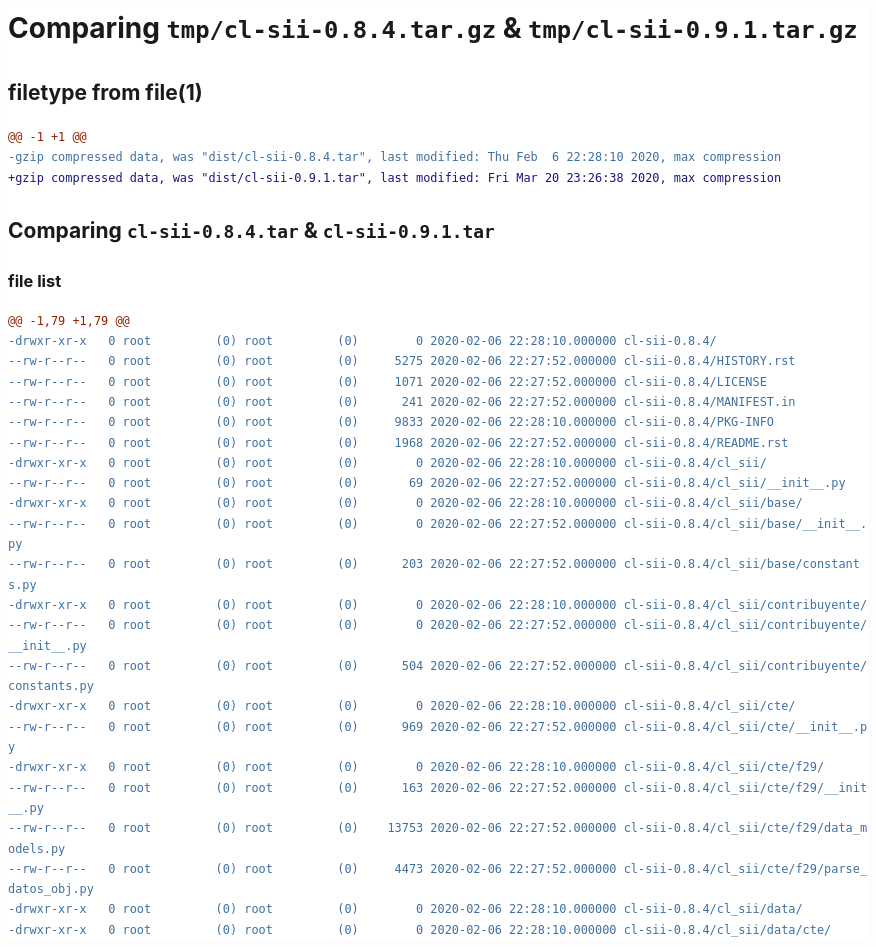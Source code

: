 # Comparing `tmp/cl-sii-0.8.4.tar.gz` & `tmp/cl-sii-0.9.1.tar.gz`

## filetype from file(1)

```diff
@@ -1 +1 @@
-gzip compressed data, was "dist/cl-sii-0.8.4.tar", last modified: Thu Feb  6 22:28:10 2020, max compression
+gzip compressed data, was "dist/cl-sii-0.9.1.tar", last modified: Fri Mar 20 23:26:38 2020, max compression
```

## Comparing `cl-sii-0.8.4.tar` & `cl-sii-0.9.1.tar`

### file list

```diff
@@ -1,79 +1,79 @@
-drwxr-xr-x   0 root         (0) root         (0)        0 2020-02-06 22:28:10.000000 cl-sii-0.8.4/
--rw-r--r--   0 root         (0) root         (0)     5275 2020-02-06 22:27:52.000000 cl-sii-0.8.4/HISTORY.rst
--rw-r--r--   0 root         (0) root         (0)     1071 2020-02-06 22:27:52.000000 cl-sii-0.8.4/LICENSE
--rw-r--r--   0 root         (0) root         (0)      241 2020-02-06 22:27:52.000000 cl-sii-0.8.4/MANIFEST.in
--rw-r--r--   0 root         (0) root         (0)     9833 2020-02-06 22:28:10.000000 cl-sii-0.8.4/PKG-INFO
--rw-r--r--   0 root         (0) root         (0)     1968 2020-02-06 22:27:52.000000 cl-sii-0.8.4/README.rst
-drwxr-xr-x   0 root         (0) root         (0)        0 2020-02-06 22:28:10.000000 cl-sii-0.8.4/cl_sii/
--rw-r--r--   0 root         (0) root         (0)       69 2020-02-06 22:27:52.000000 cl-sii-0.8.4/cl_sii/__init__.py
-drwxr-xr-x   0 root         (0) root         (0)        0 2020-02-06 22:28:10.000000 cl-sii-0.8.4/cl_sii/base/
--rw-r--r--   0 root         (0) root         (0)        0 2020-02-06 22:27:52.000000 cl-sii-0.8.4/cl_sii/base/__init__.py
--rw-r--r--   0 root         (0) root         (0)      203 2020-02-06 22:27:52.000000 cl-sii-0.8.4/cl_sii/base/constants.py
-drwxr-xr-x   0 root         (0) root         (0)        0 2020-02-06 22:28:10.000000 cl-sii-0.8.4/cl_sii/contribuyente/
--rw-r--r--   0 root         (0) root         (0)        0 2020-02-06 22:27:52.000000 cl-sii-0.8.4/cl_sii/contribuyente/__init__.py
--rw-r--r--   0 root         (0) root         (0)      504 2020-02-06 22:27:52.000000 cl-sii-0.8.4/cl_sii/contribuyente/constants.py
-drwxr-xr-x   0 root         (0) root         (0)        0 2020-02-06 22:28:10.000000 cl-sii-0.8.4/cl_sii/cte/
--rw-r--r--   0 root         (0) root         (0)      969 2020-02-06 22:27:52.000000 cl-sii-0.8.4/cl_sii/cte/__init__.py
-drwxr-xr-x   0 root         (0) root         (0)        0 2020-02-06 22:28:10.000000 cl-sii-0.8.4/cl_sii/cte/f29/
--rw-r--r--   0 root         (0) root         (0)      163 2020-02-06 22:27:52.000000 cl-sii-0.8.4/cl_sii/cte/f29/__init__.py
--rw-r--r--   0 root         (0) root         (0)    13753 2020-02-06 22:27:52.000000 cl-sii-0.8.4/cl_sii/cte/f29/data_models.py
--rw-r--r--   0 root         (0) root         (0)     4473 2020-02-06 22:27:52.000000 cl-sii-0.8.4/cl_sii/cte/f29/parse_datos_obj.py
-drwxr-xr-x   0 root         (0) root         (0)        0 2020-02-06 22:28:10.000000 cl-sii-0.8.4/cl_sii/data/
-drwxr-xr-x   0 root         (0) root         (0)        0 2020-02-06 22:28:10.000000 cl-sii-0.8.4/cl_sii/data/cte/
```